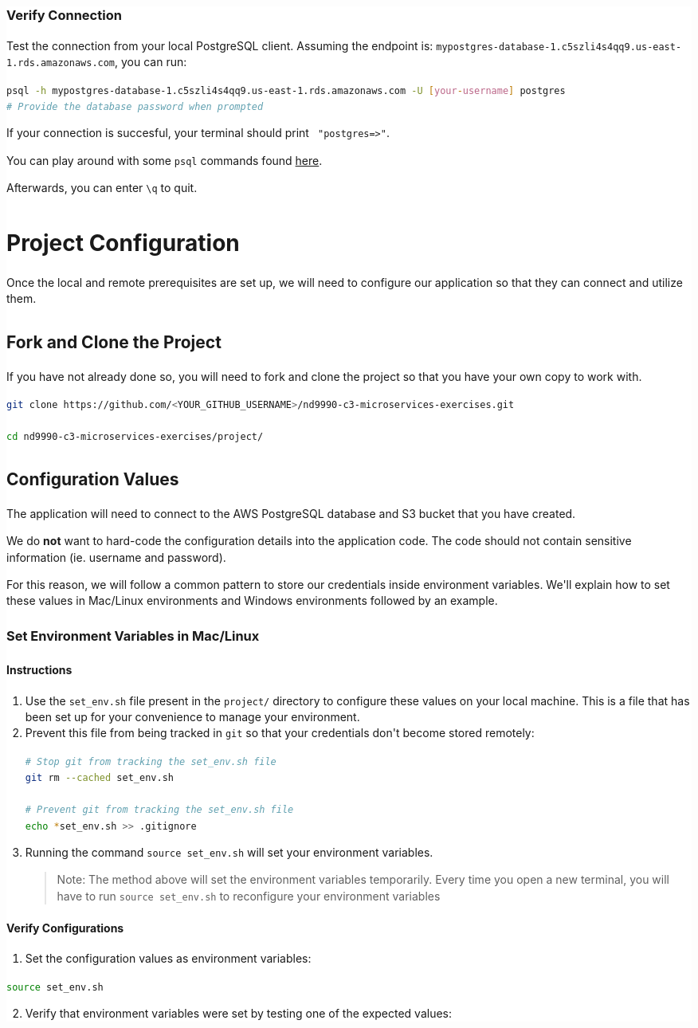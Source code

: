 ### Verify Connection
Test the connection from your local PostgreSQL client.
Assuming the endpoint is: `mypostgres-database-1.c5szli4s4qq9.us-east-1.rds.amazonaws.com`, you can run:
```bash
psql -h mypostgres-database-1.c5szli4s4qq9.us-east-1.rds.amazonaws.com -U [your-username] postgres
# Provide the database password when prompted
```
If your connection is succesful, your terminal should print ` "postgres=>"`.

You can play around with some `psql` commands found [here](https://www.postgresql.org/docs/13/app-psql.html).

Afterwards, you can enter `\q` to quit.

# Project Configuration
Once the local and remote prerequisites are set up, we will need to configure our application so that they can connect and utilize them.

## Fork and Clone the Project
If you have not already done so, you will need to fork and clone the project so that you have your own copy to work with.

```bash
git clone https://github.com/<YOUR_GITHUB_USERNAME>/nd9990-c3-microservices-exercises.git

cd nd9990-c3-microservices-exercises/project/
```

## Configuration Values
The application will need to connect to the AWS PostgreSQL database and S3 bucket that you have created.

We do **not** want to hard-code the configuration details into the application code. The code should not contain sensitive information (ie. username and password).

For this reason, we will follow a common pattern to store our credentials inside environment variables. We'll explain how to set these values in Mac/Linux environments and Windows environments followed by an example.

### Set Environment Variables in Mac/Linux
#### Instructions
1. Use the `set_env.sh` file present in the `project/` directory to configure these values on your local machine. This is a file that has been set up for your convenience to manage your environment.
2. Prevent this file from being tracked in `git` so that your credentials don't become stored remotely:
   ```bash
   # Stop git from tracking the set_env.sh file
   git rm --cached set_env.sh

   # Prevent git from tracking the set_env.sh file
   echo *set_env.sh >> .gitignore
   ```
3. Running the command `source set_env.sh` will set your environment variables.
     > Note: The method above will set the environment variables temporarily. Every time you open a new terminal, you will have to run `source set_env.sh` to reconfigure your environment variables
#### Verify Configurations
1. Set the configuration values as environment variables:
```bash
source set_env.sh
```
2. Verify that environment variables were set by testing one of the expected values:
```bash
```